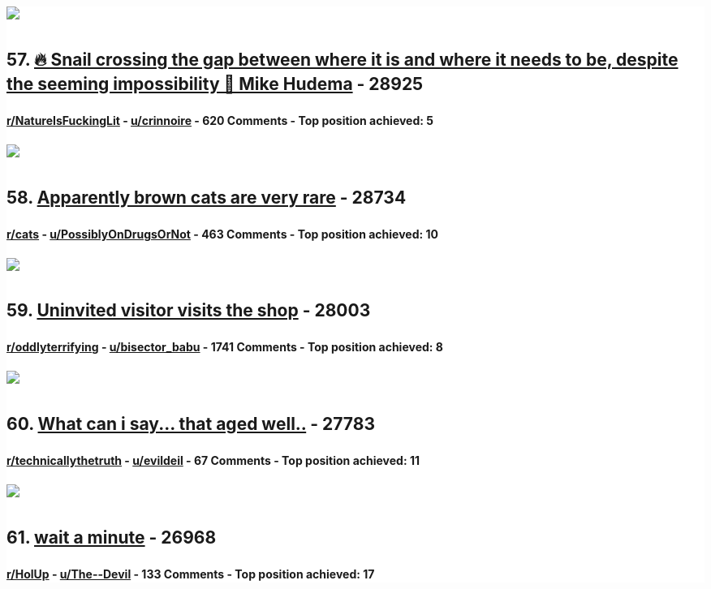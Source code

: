 <a href="https://v.redd.it/o27zfsnl7ba91"><img src="https://b.thumbs.redditmedia.com/1OYmQN4dUe15bhOmcPzng421vU8G-s45Awa71GGalEE.jpg"></img></a>

## 57. [🔥 Snail crossing the gap between where it is and where it needs to be, despite the seeming impossibility 📸 Mike Hudema](http://reddit.com/r/NatureIsFuckingLit/comments/vu82da/snail_crossing_the_gap_between_where_it_is_and/) - 28925
#### [r/NatureIsFuckingLit](http://reddit.com/r/NatureIsFuckingLit) - [u/crinnoire](http://reddit.com/u/crinnoire) - 620 Comments - Top position achieved: 5

<a href="https://v.redd.it/ugk8msgesba91"><img src="https://b.thumbs.redditmedia.com/Ek9ktRzIh3wHQ_RaLZqadrDnIbGu2YGuy2lxrRHphaU.jpg"></img></a>

## 58. [Apparently brown cats are very rare](http://reddit.com/r/cats/comments/vud0fl/apparently_brown_cats_are_very_rare/) - 28734
#### [r/cats](http://reddit.com/r/cats) - [u/PossiblyOnDrugsOrNot](http://reddit.com/u/PossiblyOnDrugsOrNot) - 463 Comments - Top position achieved: 10

<a href="https://i.redd.it/mdnr16qajea91.jpg"><img src="https://b.thumbs.redditmedia.com/Nlhlx1WY3T10EWW29vS5D0u1ytFt6s0r9rG8TKndF6w.jpg"></img></a>

## 59. [Uninvited visitor visits the shop](http://reddit.com/r/oddlyterrifying/comments/vtzex4/uninvited_visitor_visits_the_shop/) - 28003
#### [r/oddlyterrifying](http://reddit.com/r/oddlyterrifying) - [u/bisector_babu](http://reddit.com/u/bisector_babu) - 1741 Comments - Top position achieved: 8

<a href="https://v.redd.it/y0zet1cx59a91"><img src="https://b.thumbs.redditmedia.com/ZoLI3tOHMMgRxJiHJOAj-F94PKf9xfGGqR_Uh_weuvM.jpg"></img></a>

## 60. [What can i say... that aged well..](http://reddit.com/r/technicallythetruth/comments/vu8d1x/what_can_i_say_that_aged_well/) - 27783
#### [r/technicallythetruth](http://reddit.com/r/technicallythetruth) - [u/evildeil](http://reddit.com/u/evildeil) - 67 Comments - Top position achieved: 11

<a href="https://i.redd.it/r3geo79vvba91.jpg"><img src="https://b.thumbs.redditmedia.com/mTcvOWLuc54x30TW0wLwl9Pxkt7RIgp2Jo8QziIkcHY.jpg"></img></a>

## 61. [wait a minute](http://reddit.com/r/HolUp/comments/vu72bo/wait_a_minute/) - 26968
#### [r/HolUp](http://reddit.com/r/HolUp) - [u/The--Devil](http://reddit.com/u/The--Devil) - 133 Comments - Top position achieved: 17
